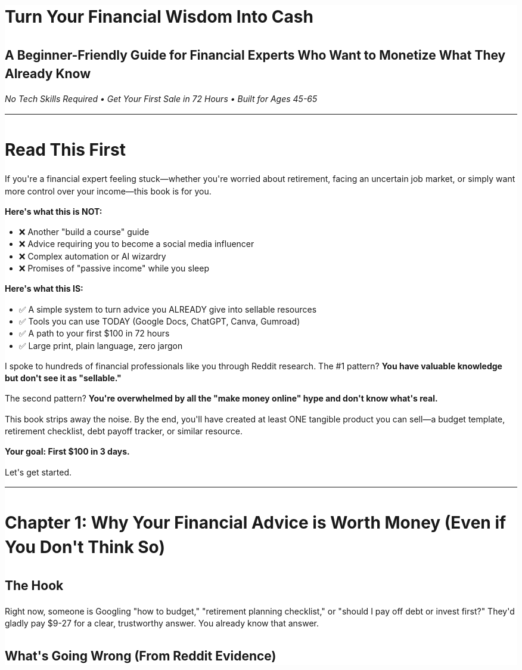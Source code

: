 # Turn Your Financial Wisdom Into Cash
## A Beginner-Friendly Guide for Financial Experts Who Want to Monetize What They Already Know

*No Tech Skills Required • Get Your First Sale in 72 Hours • Built for Ages 45-65*

---

# Read This First

If you're a financial expert feeling stuck—whether you're worried about retirement, facing an uncertain job market, or simply want more control over your income—this book is for you.

**Here's what this is NOT:**
- ❌ Another "build a course" guide
- ❌ Advice requiring you to become a social media influencer
- ❌ Complex automation or AI wizardry
- ❌ Promises of "passive income" while you sleep

**Here's what this IS:**
- ✅ A simple system to turn advice you ALREADY give into sellable resources
- ✅ Tools you can use TODAY (Google Docs, ChatGPT, Canva, Gumroad)  
- ✅ A path to your first $100 in 72 hours
- ✅ Large print, plain language, zero jargon

I spoke to hundreds of financial professionals like you through Reddit research. The #1 pattern? **You have valuable knowledge but don't see it as "sellable."**

The second pattern? **You're overwhelmed by all the "make money online" hype and don't know what's real.**

This book strips away the noise. By the end, you'll have created at least ONE tangible product you can sell—a budget template, retirement checklist, debt payoff tracker, or similar resource.

**Your goal: First $100 in 3 days.**

Let's get started.

---

# Chapter 1: Why Your Financial Advice is Worth Money (Even if You Don't Think So)

## The Hook

Right now, someone is Googling "how to budget," "retirement planning checklist," or "should I pay off debt or invest first?" They'd gladly pay $9-27 for a clear, trustworthy answer. You already know that answer.

## What's Going Wrong (From Reddit Evidence)
